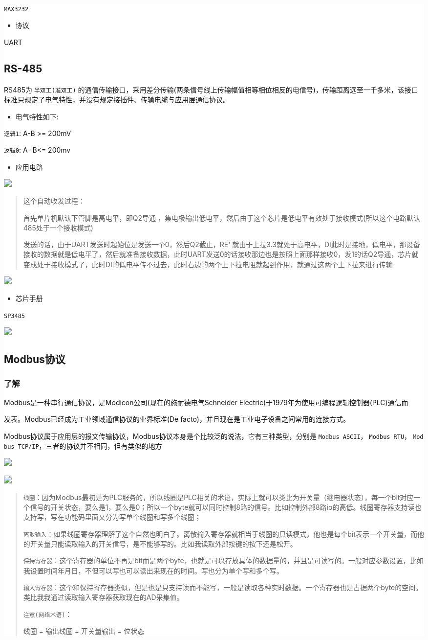 `MAX3232`

- 协议

UART



## RS-485

RS485为 `半双工(准双工)` 的通信传输接口，采用差分传输(两条信号线上传输幅值相等相位相反的电信号)，传输距离远至一千多米，该接口标准只规定了电气特性，并没有规定接插件、传输电缆与应用层通信协议。

- 电气特性如下:

`逻辑1`: A-B >= 200mV

`逻辑0`: A- B<= 200mv

- 应用电路

![](https://image-1309791158.cos.ap-guangzhou.myqcloud.com/其他/QQ截图20230520190113.webp)

> 这个自动收发过程：
>
> 首先单片机默认下管脚是高电平，即Q2导通 ，集电极输出低电平，然后由于这个芯片是低电平有效处于接收模式(所以这个电路默认485处于一个接收模式)
>
> 发送的话，由于UART发送时起始位是发送一个0，然后Q2截止，RE' 就由于上拉3.3就处于高电平，DI此时是接地，低电平，那设备接收的数据就是低电平了，然后就准备接收数据，此时UART发送0的话接收那边也是按照上面那样接收0，发1的话Q2导通，芯片就变成处于接收模式了，此时DI的低电平传不过去，此时右边的两个上下拉电阻就起到作用，就通过这两个上下拉来进行传输

![](https://image-1309791158.cos.ap-guangzhou.myqcloud.com/其他/QQ截图20230520190120.webp)

- 芯片手册

`SP3485`

![](https://image-1309791158.cos.ap-guangzhou.myqcloud.com/其他/QQ截图20230520192618.webp)



## Modbus协议

### 了解

Modbus是一种串行通信协议，是Modicon公司(现在的施耐德电气Schneider Electric)于1979年为使用可编程逻辑控制器(PLC)通信而

发表。Modbus已经成为工业领域通信协议的业界标准(De facto)，并且现在是工业电子设备之间常用的连接方式。

Modbus协议属于应用层的报文传输协议，Modbus协议本身是个比较泛的说法，它有三种类型，分别是 `Modbus ASCII`， `Modbus RTU`， `Modbus TCP/IP`，三者的协议并不相同，但有类似的地方

![](https://image-1309791158.cos.ap-guangzhou.myqcloud.com/其他/QQ截图20230521070955.webp)

![](https://image-1309791158.cos.ap-guangzhou.myqcloud.com/其他/QQ截图20230521071930.webp)

> `线圈`：因为Modbus最初是为PLC服务的，所以线圈是PLC相关的术语，实际上就可以类比为开关量（继电器状态），每一个bit对应一个信号的开关状态，要么是1，要么是0；所以一个byte就可以同时控制8路的信号。比如控制外部8路io的高低。线圈寄存器支持读也支持写，写在功能码里面又分为写单个线圈和写多个线圈；
>
> `离散输入`：如果线圈寄存器理解了这个自然也明白了。离散输入寄存器就相当于线圈的只读模式，他也是每个bit表示一个开关量，而他的开关量只能读取输入的开关信号，是不能够写的。比如我读取外部按键的按下还是松开。
>
> `保持寄存器`：这个寄存器的单位不再是bit而是两个byte，也就是可以存放具体的数据量的，并且是可读写的。一般对应参数设置，比如我设置时间年月日，不但可以写也可以读出来现在的时间。写也分为单个写和多个写。
>
> `输入寄存器`：这个和保持寄存器类似，但是也是只支持读而不能写，一般是读取各种实时数据。一个寄存器也是占据两个byte的空间。类比我我通过读取输入寄存器获取现在的AD采集值。
>
> `注意(网络术语)`：
>
> 线圈 = 输出线圈 = 开关量输出 = 位状态